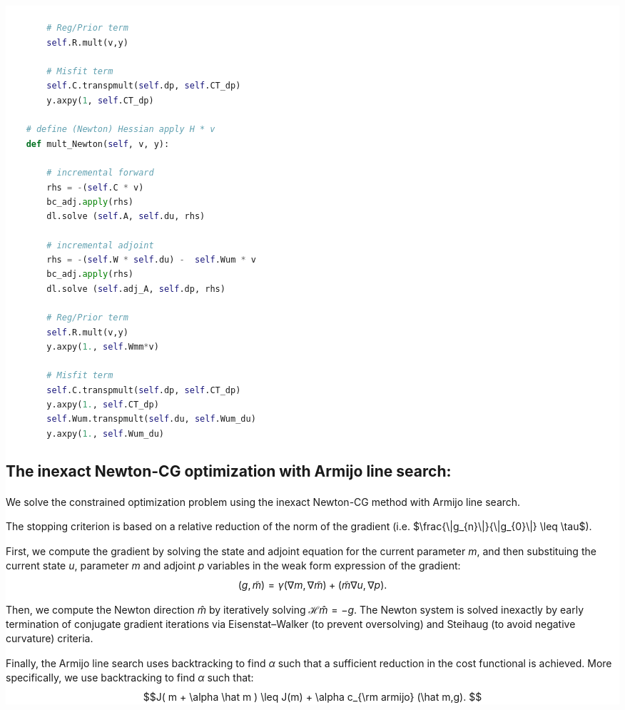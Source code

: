 ```python
        
        # Reg/Prior term
        self.R.mult(v,y)
        
        # Misfit term
        self.C.transpmult(self.dp, self.CT_dp)
        y.axpy(1, self.CT_dp)
        
    # define (Newton) Hessian apply H * v
    def mult_Newton(self, v, y):
        
        # incremental forward
        rhs = -(self.C * v)
        bc_adj.apply(rhs)
        dl.solve (self.A, self.du, rhs)
        
        # incremental adjoint
        rhs = -(self.W * self.du) -  self.Wum * v
        bc_adj.apply(rhs)
        dl.solve (self.adj_A, self.dp, rhs)
        
        # Reg/Prior term
        self.R.mult(v,y)
        y.axpy(1., self.Wmm*v)
        
        # Misfit term
        self.C.transpmult(self.dp, self.CT_dp)
        y.axpy(1., self.CT_dp)
        self.Wum.transpmult(self.du, self.Wum_du)
        y.axpy(1., self.Wum_du)
```

## The inexact Newton-CG optimization with Armijo line search:

We solve the constrained optimization problem using the inexact Newton-CG method with Armijo line search.

The stopping criterion is based on a relative reduction of the norm of the gradient (i.e. $\frac{\|g_{n}\|}{\|g_{0}\|} \leq \tau$).

First, we compute the gradient by solving the state and adjoint equation for the current parameter $m$, and then substituing the current state $u$, parameter $m$ and adjoint $p$ variables in the weak form expression of the gradient:
$$ (g, \tilde{m}) = \gamma(\nabla m, \nabla \tilde{m}) +(\tilde{m}\nabla u, \nabla p).$$

Then, we compute the Newton direction $\hat m$ by iteratively solving $\mathcal{H} {\hat m} = -g$.
The Newton system is solved inexactly by early termination of conjugate gradient iterations via Eisenstat–Walker (to prevent oversolving) and Steihaug  (to avoid negative curvature) criteria.

Finally, the Armijo line search uses backtracking to find $\alpha$ such that a sufficient reduction in the cost functional is achieved.
More specifically, we use backtracking to find $\alpha$ such that:
$$J( m + \alpha \hat m ) \leq J(m) + \alpha c_{\rm armijo} (\hat m,g). $$
